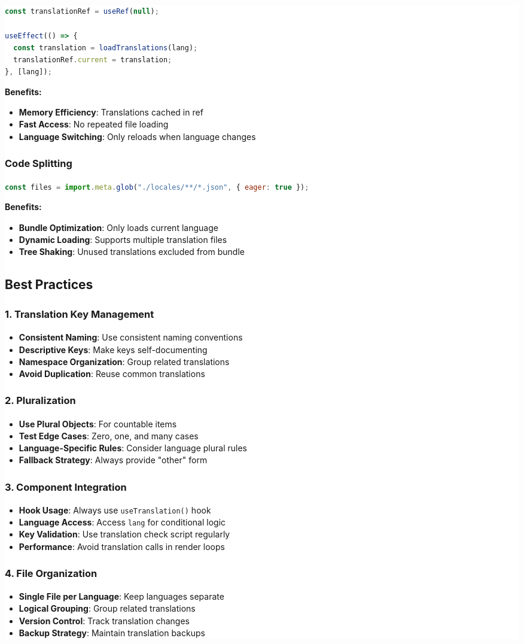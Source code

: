 ```javascript
const translationRef = useRef(null);

useEffect(() => {
  const translation = loadTranslations(lang);
  translationRef.current = translation;
}, [lang]);
```

**Benefits:**
- **Memory Efficiency**: Translations cached in ref
- **Fast Access**: No repeated file loading
- **Language Switching**: Only reloads when language changes

### Code Splitting

```javascript
const files = import.meta.glob("./locales/**/*.json", { eager: true });
```

**Benefits:**
- **Bundle Optimization**: Only loads current language
- **Dynamic Loading**: Supports multiple translation files
- **Tree Shaking**: Unused translations excluded from bundle

## Best Practices

### 1. Translation Key Management

- **Consistent Naming**: Use consistent naming conventions
- **Descriptive Keys**: Make keys self-documenting
- **Namespace Organization**: Group related translations
- **Avoid Duplication**: Reuse common translations

### 2. Pluralization

- **Use Plural Objects**: For countable items
- **Test Edge Cases**: Zero, one, and many cases
- **Language-Specific Rules**: Consider language plural rules
- **Fallback Strategy**: Always provide "other" form

### 3. Component Integration

- **Hook Usage**: Always use `useTranslation()` hook
- **Language Access**: Access `lang` for conditional logic
- **Key Validation**: Use translation check script regularly
- **Performance**: Avoid translation calls in render loops

### 4. File Organization

- **Single File per Language**: Keep languages separate
- **Logical Grouping**: Group related translations
- **Version Control**: Track translation changes
- **Backup Strategy**: Maintain translation backups
